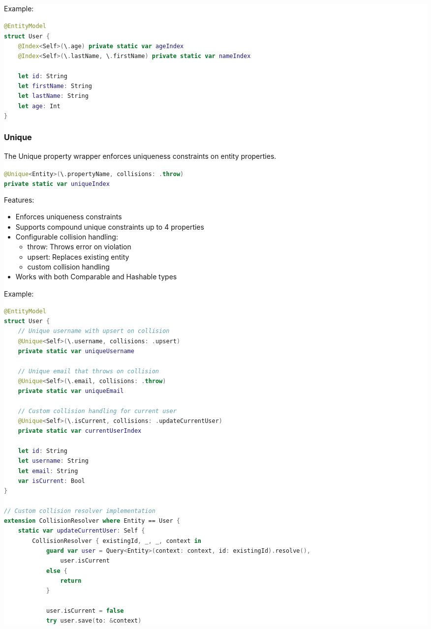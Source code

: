 Example:

```swift
@EntityModel
struct User {
    @Index<Self>(\.age) private static var ageIndex
    @Index<Self>(\.lastName, \.firstName) private static var nameIndex
    
    let id: String
    let firstName: String
    let lastName: String
    let age: Int
}
```
### Unique
The Unique property wrapper enforces uniqueness constraints on entity properties.

```swift
@Unique<Entity>(\.propertyName, collisions: .throw)
private static var uniqueIndex
```

Features:
- Enforces uniqueness constraints
- Supports compound unique constraints up to 4 properties
- Configurable collision handling:
    - throw: Throws error on violation
    - upsert: Replaces existing entity
    - custom collision handling
- Works with both Comparable and Hashable types


Example:

```swift
@EntityModel
struct User {
    // Unique username with upsert on collision
    @Unique<Self>(\.username, collisions: .upsert) 
    private static var uniqueUsername
    
    // Unique email that throws on collision
    @Unique<Self>(\.email, collisions: .throw) 
    private static var uniqueEmail
    
    // Custom collision handling for current user
    @Unique<Self>(\.isCurrent, collisions: .updateCurrentUser) 
    private static var currentUserIndex
    
    let id: String
    let username: String
    let email: String
    var isCurrent: Bool
}

// Custom collision resolver implementation
extension CollisionResolver where Entity == User {
    static var updateCurrentUser: Self {
        CollisionResolver { existingId, _, _, context in
            guard var user = Query<Entity>(context: context, id: existingId).resolve(),
                user.isCurrent
            else {
                return
            }
               
            user.isCurrent = false
            try user.save(to: &context)
```